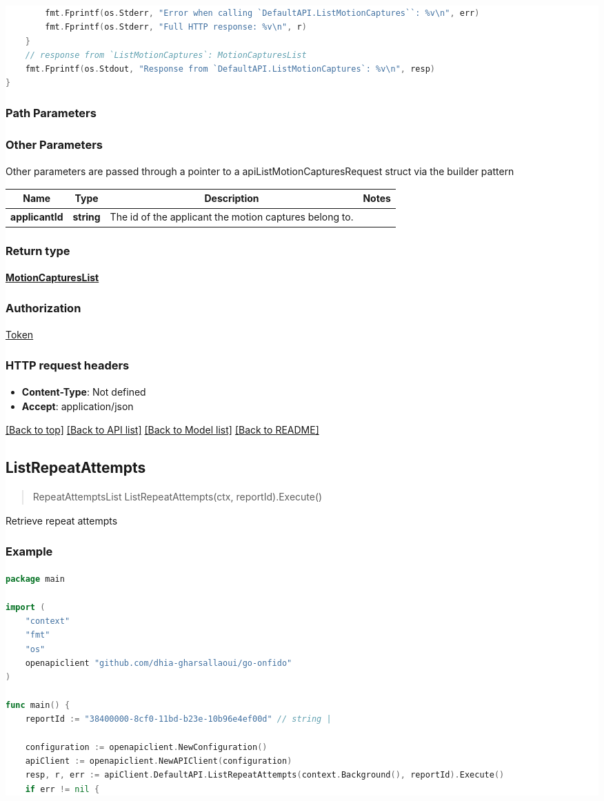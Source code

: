```go
		fmt.Fprintf(os.Stderr, "Error when calling `DefaultAPI.ListMotionCaptures``: %v\n", err)
		fmt.Fprintf(os.Stderr, "Full HTTP response: %v\n", r)
	}
	// response from `ListMotionCaptures`: MotionCapturesList
	fmt.Fprintf(os.Stdout, "Response from `DefaultAPI.ListMotionCaptures`: %v\n", resp)
}
```

### Path Parameters



### Other Parameters

Other parameters are passed through a pointer to a apiListMotionCapturesRequest struct via the builder pattern


Name | Type | Description  | Notes
------------- | ------------- | ------------- | -------------
 **applicantId** | **string** | The id of the applicant the motion captures belong to. | 

### Return type

[**MotionCapturesList**](MotionCapturesList.md)

### Authorization

[Token](../README.md#Token)

### HTTP request headers

- **Content-Type**: Not defined
- **Accept**: application/json

[[Back to top]](#) [[Back to API list]](../README.md#documentation-for-api-endpoints)
[[Back to Model list]](../README.md#documentation-for-models)
[[Back to README]](../README.md)


## ListRepeatAttempts

> RepeatAttemptsList ListRepeatAttempts(ctx, reportId).Execute()

Retrieve repeat attempts



### Example

```go
package main

import (
	"context"
	"fmt"
	"os"
	openapiclient "github.com/dhia-gharsallaoui/go-onfido"
)

func main() {
	reportId := "38400000-8cf0-11bd-b23e-10b96e4ef00d" // string | 

	configuration := openapiclient.NewConfiguration()
	apiClient := openapiclient.NewAPIClient(configuration)
	resp, r, err := apiClient.DefaultAPI.ListRepeatAttempts(context.Background(), reportId).Execute()
	if err != nil {
```